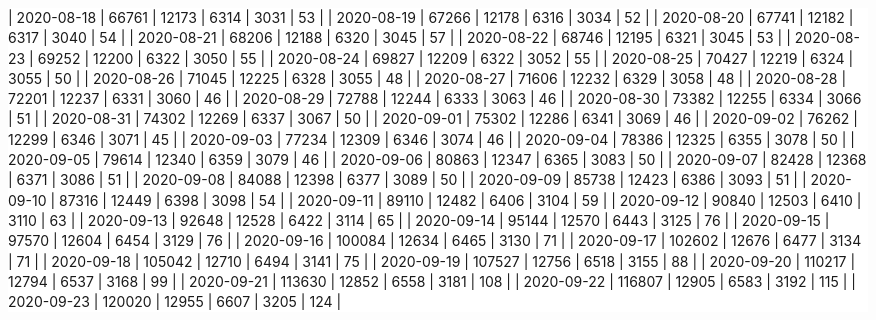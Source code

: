 | 2020-08-18 | 66761 | 12173 | 6314 | 3031 | 53 |
| 2020-08-19 | 67266 | 12178 | 6316 | 3034 | 52 |
| 2020-08-20 | 67741 | 12182 | 6317 | 3040 | 54 |
| 2020-08-21 | 68206 | 12188 | 6320 | 3045 | 57 |
| 2020-08-22 | 68746 | 12195 | 6321 | 3045 | 53 |
| 2020-08-23 | 69252 | 12200 | 6322 | 3050 | 55 |
| 2020-08-24 | 69827 | 12209 | 6322 | 3052 | 55 |
| 2020-08-25 | 70427 | 12219 | 6324 | 3055 | 50 |
| 2020-08-26 | 71045 | 12225 | 6328 | 3055 | 48 |
| 2020-08-27 | 71606 | 12232 | 6329 | 3058 | 48 |
| 2020-08-28 | 72201 | 12237 | 6331 | 3060 | 46 |
| 2020-08-29 | 72788 | 12244 | 6333 | 3063 | 46 |
| 2020-08-30 | 73382 | 12255 | 6334 | 3066 | 51 |
| 2020-08-31 | 74302 | 12269 | 6337 | 3067 | 50 |
| 2020-09-01 | 75302 | 12286 | 6341 | 3069 | 46 |
| 2020-09-02 | 76262 | 12299 | 6346 | 3071 | 45 |
| 2020-09-03 | 77234 | 12309 | 6346 | 3074 | 46 |
| 2020-09-04 | 78386 | 12325 | 6355 | 3078 | 50 |
| 2020-09-05 | 79614 | 12340 | 6359 | 3079 | 46 |
| 2020-09-06 | 80863 | 12347 | 6365 | 3083 | 50 |
| 2020-09-07 | 82428 | 12368 | 6371 | 3086 | 51 |
| 2020-09-08 | 84088 | 12398 | 6377 | 3089 | 50 |
| 2020-09-09 | 85738 | 12423 | 6386 | 3093 | 51 |
| 2020-09-10 | 87316 | 12449 | 6398 | 3098 | 54 |
| 2020-09-11 | 89110 | 12482 | 6406 | 3104 | 59 |
| 2020-09-12 | 90840 | 12503 | 6410 | 3110 | 63 |
| 2020-09-13 | 92648 | 12528 | 6422 | 3114 | 65 |
| 2020-09-14 | 95144 | 12570 | 6443 | 3125 | 76 |
| 2020-09-15 | 97570 | 12604 | 6454 | 3129 | 76 |
| 2020-09-16 | 100084 | 12634 | 6465 | 3130 | 71 |
| 2020-09-17 | 102602 | 12676 | 6477 | 3134 | 71 |
| 2020-09-18 | 105042 | 12710 | 6494 | 3141 | 75 |
| 2020-09-19 | 107527 | 12756 | 6518 | 3155 | 88 |
| 2020-09-20 | 110217 | 12794 | 6537 | 3168 | 99 |
| 2020-09-21 | 113630 | 12852 | 6558 | 3181 | 108 |
| 2020-09-22 | 116807 | 12905 | 6583 | 3192 | 115 |
| 2020-09-23 | 120020 | 12955 | 6607 | 3205 | 124 |